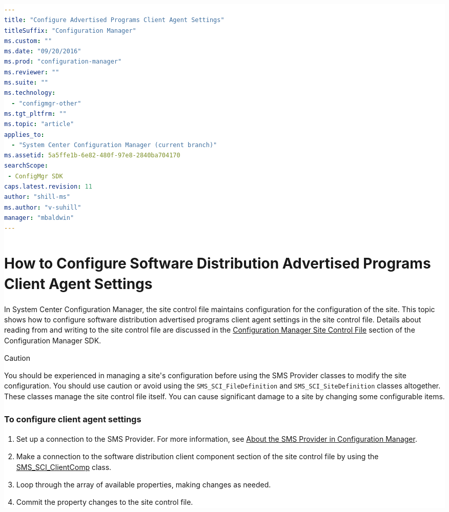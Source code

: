 ```yaml
---
title: "Configure Advertised Programs Client Agent Settings"
titleSuffix: "Configuration Manager"
ms.custom: ""
ms.date: "09/20/2016"
ms.prod: "configuration-manager"
ms.reviewer: ""
ms.suite: ""
ms.technology:
  - "configmgr-other"
ms.tgt_pltfrm: ""
ms.topic: "article"
applies_to:
  - "System Center Configuration Manager (current branch)"
ms.assetid: 5a5ffe1b-6e82-480f-97e8-2840ba704170
searchScope:
 - ConfigMgr SDK
caps.latest.revision: 11
author: "shill-ms"
ms.author: "v-suhill"
manager: "mbaldwin"
---
```

# How to Configure Software Distribution Advertised Programs Client Agent Settings
In System Center Configuration Manager, the site control file maintains configuration for the configuration of the site. This topic shows how to configure software distribution advertised programs client agent settings in the site control file. Details about reading from and writing to the site control file are discussed in the [Configuration Manager Site Control File](../../../../develop/core/understand/site-control-file.md) section of the Configuration Manager SDK.  

> [!CAUTION]
>  You should be experienced in managing a site's configuration before using the SMS Provider classes to modify the site configuration. You should use caution or avoid using the `SMS_SCI_FileDefinition` and `SMS_SCI_SiteDefinition` classes altogether. These classes manage the site control file itself. You can cause significant damage to a site by changing some configurable items.  

### To configure client agent settings  

1.  Set up a connection to the SMS Provider. For more information, see [About the SMS Provider in Configuration Manager](../../../../develop/core/understand/about-the-sms-provider-in-configuration-manager.md).  

2.  Make a connection to the software distribution client component section of the site control file by using the [SMS_SCI_ClientComp](../../../../develop/reference/core/servers/configure/sms_sci_clientcomp-server-wmi-class.md) class.  

3.  Loop through the array of available properties, making changes as needed.  

4.  Commit the property changes to the site control file.  
